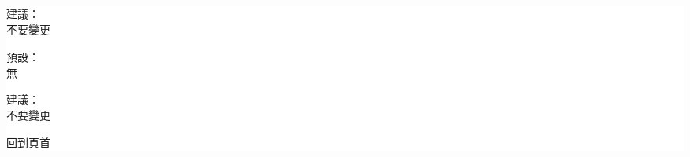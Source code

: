 建議：<br />
不要變更</td>
<td style="border:1px solid black;">預設：<br />
無<br />
  
建議：<br />
不要變更</td>
</tr>
</tbody>
</table>
 

[](#mainsection)[回到頁首](#mainsection)
